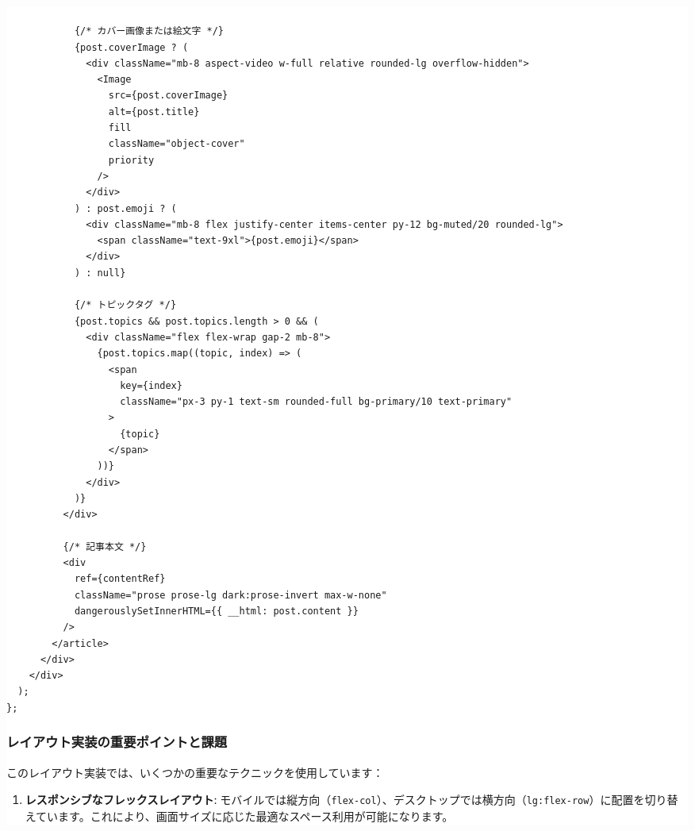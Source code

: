 ```tsx

            {/* カバー画像または絵文字 */}
            {post.coverImage ? (
              <div className="mb-8 aspect-video w-full relative rounded-lg overflow-hidden">
                <Image
                  src={post.coverImage}
                  alt={post.title}
                  fill
                  className="object-cover"
                  priority
                />
              </div>
            ) : post.emoji ? (
              <div className="mb-8 flex justify-center items-center py-12 bg-muted/20 rounded-lg">
                <span className="text-9xl">{post.emoji}</span>
              </div>
            ) : null}

            {/* トピックタグ */}
            {post.topics && post.topics.length > 0 && (
              <div className="flex flex-wrap gap-2 mb-8">
                {post.topics.map((topic, index) => (
                  <span
                    key={index}
                    className="px-3 py-1 text-sm rounded-full bg-primary/10 text-primary"
                  >
                    {topic}
                  </span>
                ))}
              </div>
            )}
          </div>

          {/* 記事本文 */}
          <div
            ref={contentRef}
            className="prose prose-lg dark:prose-invert max-w-none"
            dangerouslySetInnerHTML={{ __html: post.content }}
          />
        </article>
      </div>
    </div>
  );
};
```

### レイアウト実装の重要ポイントと課題

このレイアウト実装では、いくつかの重要なテクニックを使用しています：

1. **レスポンシブなフレックスレイアウト**: モバイルでは縦方向（`flex-col`）、デスクトップでは横方向（`lg:flex-row`）に配置を切り替えています。これにより、画面サイズに応じた最適なスペース利用が可能になります。
